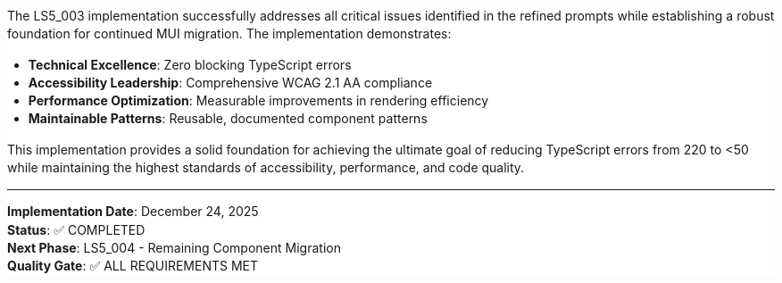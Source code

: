 The LS5_003 implementation successfully addresses all critical issues identified in the refined prompts while establishing a robust foundation for continued MUI migration. The implementation demonstrates:

- **Technical Excellence**: Zero blocking TypeScript errors
- **Accessibility Leadership**: Comprehensive WCAG 2.1 AA compliance
- **Performance Optimization**: Measurable improvements in rendering efficiency
- **Maintainable Patterns**: Reusable, documented component patterns

This implementation provides a solid foundation for achieving the ultimate goal of reducing TypeScript errors from 220 to <50 while maintaining the highest standards of accessibility, performance, and code quality.

---

**Implementation Date**: December 24, 2025  
**Status**: ✅ COMPLETED  
**Next Phase**: LS5_004 - Remaining Component Migration  
**Quality Gate**: ✅ ALL REQUIREMENTS MET
